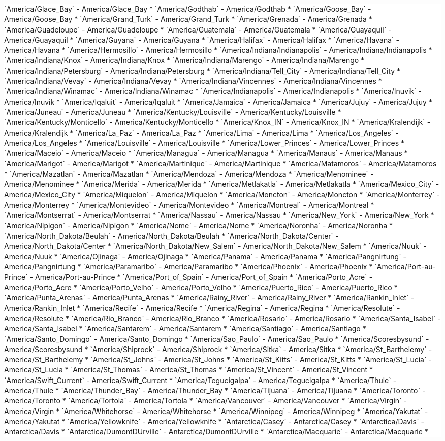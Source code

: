 &#x60;America/Glace_Bay&#x60; - America/Glace_Bay * &#x60;America/Godthab&#x60; - America/Godthab * &#x60;America/Goose_Bay&#x60; - America/Goose_Bay * &#x60;America/Grand_Turk&#x60; - America/Grand_Turk * &#x60;America/Grenada&#x60; - America/Grenada * &#x60;America/Guadeloupe&#x60; - America/Guadeloupe * &#x60;America/Guatemala&#x60; - America/Guatemala * &#x60;America/Guayaquil&#x60; - America/Guayaquil * &#x60;America/Guyana&#x60; - America/Guyana * &#x60;America/Halifax&#x60; - America/Halifax * &#x60;America/Havana&#x60; - America/Havana * &#x60;America/Hermosillo&#x60; - America/Hermosillo * &#x60;America/Indiana/Indianapolis&#x60; - America/Indiana/Indianapolis * &#x60;America/Indiana/Knox&#x60; - America/Indiana/Knox * &#x60;America/Indiana/Marengo&#x60; - America/Indiana/Marengo * &#x60;America/Indiana/Petersburg&#x60; - America/Indiana/Petersburg * &#x60;America/Indiana/Tell_City&#x60; - America/Indiana/Tell_City * &#x60;America/Indiana/Vevay&#x60; - America/Indiana/Vevay * &#x60;America/Indiana/Vincennes&#x60; - America/Indiana/Vincennes * &#x60;America/Indiana/Winamac&#x60; - America/Indiana/Winamac * &#x60;America/Indianapolis&#x60; - America/Indianapolis * &#x60;America/Inuvik&#x60; - America/Inuvik * &#x60;America/Iqaluit&#x60; - America/Iqaluit * &#x60;America/Jamaica&#x60; - America/Jamaica * &#x60;America/Jujuy&#x60; - America/Jujuy * &#x60;America/Juneau&#x60; - America/Juneau * &#x60;America/Kentucky/Louisville&#x60; - America/Kentucky/Louisville * &#x60;America/Kentucky/Monticello&#x60; - America/Kentucky/Monticello * &#x60;America/Knox_IN&#x60; - America/Knox_IN * &#x60;America/Kralendijk&#x60; - America/Kralendijk * &#x60;America/La_Paz&#x60; - America/La_Paz * &#x60;America/Lima&#x60; - America/Lima * &#x60;America/Los_Angeles&#x60; - America/Los_Angeles * &#x60;America/Louisville&#x60; - America/Louisville * &#x60;America/Lower_Princes&#x60; - America/Lower_Princes * &#x60;America/Maceio&#x60; - America/Maceio * &#x60;America/Managua&#x60; - America/Managua * &#x60;America/Manaus&#x60; - America/Manaus * &#x60;America/Marigot&#x60; - America/Marigot * &#x60;America/Martinique&#x60; - America/Martinique * &#x60;America/Matamoros&#x60; - America/Matamoros * &#x60;America/Mazatlan&#x60; - America/Mazatlan * &#x60;America/Mendoza&#x60; - America/Mendoza * &#x60;America/Menominee&#x60; - America/Menominee * &#x60;America/Merida&#x60; - America/Merida * &#x60;America/Metlakatla&#x60; - America/Metlakatla * &#x60;America/Mexico_City&#x60; - America/Mexico_City * &#x60;America/Miquelon&#x60; - America/Miquelon * &#x60;America/Moncton&#x60; - America/Moncton * &#x60;America/Monterrey&#x60; - America/Monterrey * &#x60;America/Montevideo&#x60; - America/Montevideo * &#x60;America/Montreal&#x60; - America/Montreal * &#x60;America/Montserrat&#x60; - America/Montserrat * &#x60;America/Nassau&#x60; - America/Nassau * &#x60;America/New_York&#x60; - America/New_York * &#x60;America/Nipigon&#x60; - America/Nipigon * &#x60;America/Nome&#x60; - America/Nome * &#x60;America/Noronha&#x60; - America/Noronha * &#x60;America/North_Dakota/Beulah&#x60; - America/North_Dakota/Beulah * &#x60;America/North_Dakota/Center&#x60; - America/North_Dakota/Center * &#x60;America/North_Dakota/New_Salem&#x60; - America/North_Dakota/New_Salem * &#x60;America/Nuuk&#x60; - America/Nuuk * &#x60;America/Ojinaga&#x60; - America/Ojinaga * &#x60;America/Panama&#x60; - America/Panama * &#x60;America/Pangnirtung&#x60; - America/Pangnirtung * &#x60;America/Paramaribo&#x60; - America/Paramaribo * &#x60;America/Phoenix&#x60; - America/Phoenix * &#x60;America/Port-au-Prince&#x60; - America/Port-au-Prince * &#x60;America/Port_of_Spain&#x60; - America/Port_of_Spain * &#x60;America/Porto_Acre&#x60; - America/Porto_Acre * &#x60;America/Porto_Velho&#x60; - America/Porto_Velho * &#x60;America/Puerto_Rico&#x60; - America/Puerto_Rico * &#x60;America/Punta_Arenas&#x60; - America/Punta_Arenas * &#x60;America/Rainy_River&#x60; - America/Rainy_River * &#x60;America/Rankin_Inlet&#x60; - America/Rankin_Inlet * &#x60;America/Recife&#x60; - America/Recife * &#x60;America/Regina&#x60; - America/Regina * &#x60;America/Resolute&#x60; - America/Resolute * &#x60;America/Rio_Branco&#x60; - America/Rio_Branco * &#x60;America/Rosario&#x60; - America/Rosario * &#x60;America/Santa_Isabel&#x60; - America/Santa_Isabel * &#x60;America/Santarem&#x60; - America/Santarem * &#x60;America/Santiago&#x60; - America/Santiago * &#x60;America/Santo_Domingo&#x60; - America/Santo_Domingo * &#x60;America/Sao_Paulo&#x60; - America/Sao_Paulo * &#x60;America/Scoresbysund&#x60; - America/Scoresbysund * &#x60;America/Shiprock&#x60; - America/Shiprock * &#x60;America/Sitka&#x60; - America/Sitka * &#x60;America/St_Barthelemy&#x60; - America/St_Barthelemy * &#x60;America/St_Johns&#x60; - America/St_Johns * &#x60;America/St_Kitts&#x60; - America/St_Kitts * &#x60;America/St_Lucia&#x60; - America/St_Lucia * &#x60;America/St_Thomas&#x60; - America/St_Thomas * &#x60;America/St_Vincent&#x60; - America/St_Vincent * &#x60;America/Swift_Current&#x60; - America/Swift_Current * &#x60;America/Tegucigalpa&#x60; - America/Tegucigalpa * &#x60;America/Thule&#x60; - America/Thule * &#x60;America/Thunder_Bay&#x60; - America/Thunder_Bay * &#x60;America/Tijuana&#x60; - America/Tijuana * &#x60;America/Toronto&#x60; - America/Toronto * &#x60;America/Tortola&#x60; - America/Tortola * &#x60;America/Vancouver&#x60; - America/Vancouver * &#x60;America/Virgin&#x60; - America/Virgin * &#x60;America/Whitehorse&#x60; - America/Whitehorse * &#x60;America/Winnipeg&#x60; - America/Winnipeg * &#x60;America/Yakutat&#x60; - America/Yakutat * &#x60;America/Yellowknife&#x60; - America/Yellowknife * &#x60;Antarctica/Casey&#x60; - Antarctica/Casey * &#x60;Antarctica/Davis&#x60; - Antarctica/Davis * &#x60;Antarctica/DumontDUrville&#x60; - Antarctica/DumontDUrville * &#x60;Antarctica/Macquarie&#x60; - Antarctica/Macquarie *
